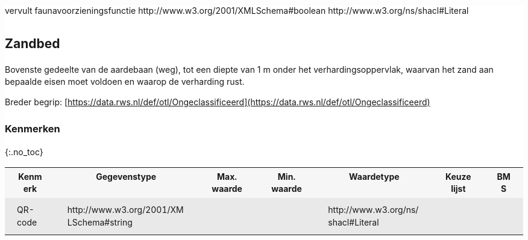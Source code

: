 <td style="padding: 10px 20px; vertical-align: top; background-color: rgba(211,211,211,0.5);">
</td>
</tr>
<tr style="vertical-align:top">
<td style="padding: 10px 20px; vertical-align: top; background-color: rgba(211,211,211,0.5);">
vervult faunavoorzieningsfunctie</td>
<td style="padding: 10px 20px; vertical-align: top; background-color: rgba(211,211,211,0.5);">
http://www.w3.org/2001/XMLSchema#boolean</td>
<td style="padding: 10px 20px; vertical-align: top; background-color: rgba(211,211,211,0.5);">
</td>
<td style="padding: 10px 20px; vertical-align: top; background-color: rgba(211,211,211,0.5);">
</td>
<td style="padding: 10px 20px; vertical-align: top; background-color: rgba(211,211,211,0.5);">
http://www.w3.org/ns/shacl#Literal</td>
<td style="padding: 10px 20px; vertical-align: top; background-color: rgba(211,211,211,0.5);">
</td>
<td style="padding: 10px 20px; vertical-align: top; background-color: rgba(211,211,211,0.5);">
</td>
</tr>
</table>

## Zandbed

Bovenste gedeelte van de aardebaan (weg), tot een diepte van 1 m onder het verhardingsoppervlak, waarvan het zand aan bepaalde eisen moet voldoen en waarop de verharding rust.  

Breder begrip: [https://data.rws.nl/def/otl/Ongeclassificeerd](https://data.rws.nl/def/otl/Ongeclassificeerd)  

### Kenmerken
{:.no_toc}
<table style="vertical-align: top;">
<tr style="vertical-align:top">
<th style="padding: 5px 20px;font-weight: bold; vertical-align: top; background-color: rgba(211,211,211,0.2);">Kenmerk</th>
<th style="padding: 5px 20px;font-weight: bold; vertical-align: top; background-color: rgba(211,211,211,0.2);">Gegevenstype</th>
<th style="padding: 5px 20px;font-weight: bold; vertical-align: top; background-color: rgba(211,211,211,0.2);">Max. waarde</th>
<th style="padding: 5px 20px;font-weight: bold; vertical-align: top; background-color: rgba(211,211,211,0.2);">Min. waarde</th>
<th style="padding: 5px 20px;font-weight: bold; vertical-align: top; background-color: rgba(211,211,211,0.2);">Waardetype</th>
<th style="padding: 5px 20px;font-weight: bold; vertical-align: top; background-color: rgba(211,211,211,0.2);">Keuzelijst</th>
<th style="padding: 5px 20px;font-weight: bold; vertical-align: top; background-color: rgba(211,211,211,0.2);">BMS</th>
</tr>
<tr style="vertical-align:top">
<td style="padding: 10px 20px; vertical-align: top; background-color: rgba(211,211,211,0.5);">
QR-code</td>
<td style="padding: 10px 20px; vertical-align: top; background-color: rgba(211,211,211,0.5);">
http://www.w3.org/2001/XMLSchema#string</td>
<td style="padding: 10px 20px; vertical-align: top; background-color: rgba(211,211,211,0.5);">
</td>
<td style="padding: 10px 20px; vertical-align: top; background-color: rgba(211,211,211,0.5);">
</td>
<td style="padding: 10px 20px; vertical-align: top; background-color: rgba(211,211,211,0.5);">
http://www.w3.org/ns/shacl#Literal</td>
<td style="padding: 10px 20px; vertical-align: top; background-color: rgba(211,211,211,0.5);">
</td>
<td style="padding: 10px 20px; vertical-align: top; background-color: rgba(211,211,211,0.5);">
</td>
</tr>